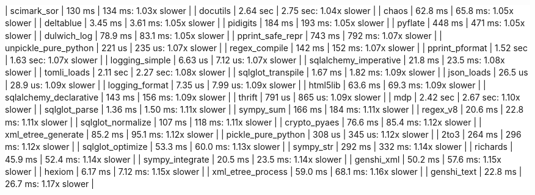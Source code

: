 | scimark_sor                | 130 ms                                                 | 134 ms: 1.03x slower                                                  |
| docutils                   | 2.64 sec                                               | 2.75 sec: 1.04x slower                                                |
| chaos                      | 62.8 ms                                                | 65.8 ms: 1.05x slower                                                 |
| deltablue                  | 3.45 ms                                                | 3.61 ms: 1.05x slower                                                 |
| pidigits                   | 184 ms                                                 | 193 ms: 1.05x slower                                                  |
| pyflate                    | 448 ms                                                 | 471 ms: 1.05x slower                                                  |
| dulwich_log                | 78.9 ms                                                | 83.1 ms: 1.05x slower                                                 |
| pprint_safe_repr           | 743 ms                                                 | 792 ms: 1.07x slower                                                  |
| unpickle_pure_python       | 221 us                                                 | 235 us: 1.07x slower                                                  |
| regex_compile              | 142 ms                                                 | 152 ms: 1.07x slower                                                  |
| pprint_pformat             | 1.52 sec                                               | 1.63 sec: 1.07x slower                                                |
| logging_simple             | 6.63 us                                                | 7.12 us: 1.07x slower                                                 |
| sqlalchemy_imperative      | 21.8 ms                                                | 23.5 ms: 1.08x slower                                                 |
| tomli_loads                | 2.11 sec                                               | 2.27 sec: 1.08x slower                                                |
| sqlglot_transpile          | 1.67 ms                                                | 1.82 ms: 1.09x slower                                                 |
| json_loads                 | 26.5 us                                                | 28.9 us: 1.09x slower                                                 |
| logging_format             | 7.35 us                                                | 7.99 us: 1.09x slower                                                 |
| html5lib                   | 63.6 ms                                                | 69.3 ms: 1.09x slower                                                 |
| sqlalchemy_declarative     | 143 ms                                                 | 156 ms: 1.09x slower                                                  |
| thrift                     | 791 us                                                 | 865 us: 1.09x slower                                                  |
| mdp                        | 2.42 sec                                               | 2.67 sec: 1.10x slower                                                |
| sqlglot_parse              | 1.36 ms                                                | 1.50 ms: 1.11x slower                                                 |
| sympy_sum                  | 166 ms                                                 | 184 ms: 1.11x slower                                                  |
| regex_v8                   | 20.6 ms                                                | 22.8 ms: 1.11x slower                                                 |
| sqlglot_normalize          | 107 ms                                                 | 118 ms: 1.11x slower                                                  |
| crypto_pyaes               | 76.6 ms                                                | 85.4 ms: 1.12x slower                                                 |
| xml_etree_generate         | 85.2 ms                                                | 95.1 ms: 1.12x slower                                                 |
| pickle_pure_python         | 308 us                                                 | 345 us: 1.12x slower                                                  |
| 2to3                       | 264 ms                                                 | 296 ms: 1.12x slower                                                  |
| sqlglot_optimize           | 53.3 ms                                                | 60.0 ms: 1.13x slower                                                 |
| sympy_str                  | 292 ms                                                 | 332 ms: 1.14x slower                                                  |
| richards                   | 45.9 ms                                                | 52.4 ms: 1.14x slower                                                 |
| sympy_integrate            | 20.5 ms                                                | 23.5 ms: 1.14x slower                                                 |
| genshi_xml                 | 50.2 ms                                                | 57.6 ms: 1.15x slower                                                 |
| hexiom                     | 6.17 ms                                                | 7.12 ms: 1.15x slower                                                 |
| xml_etree_process          | 59.0 ms                                                | 68.1 ms: 1.16x slower                                                 |
| genshi_text                | 22.8 ms                                                | 26.7 ms: 1.17x slower                                                 |